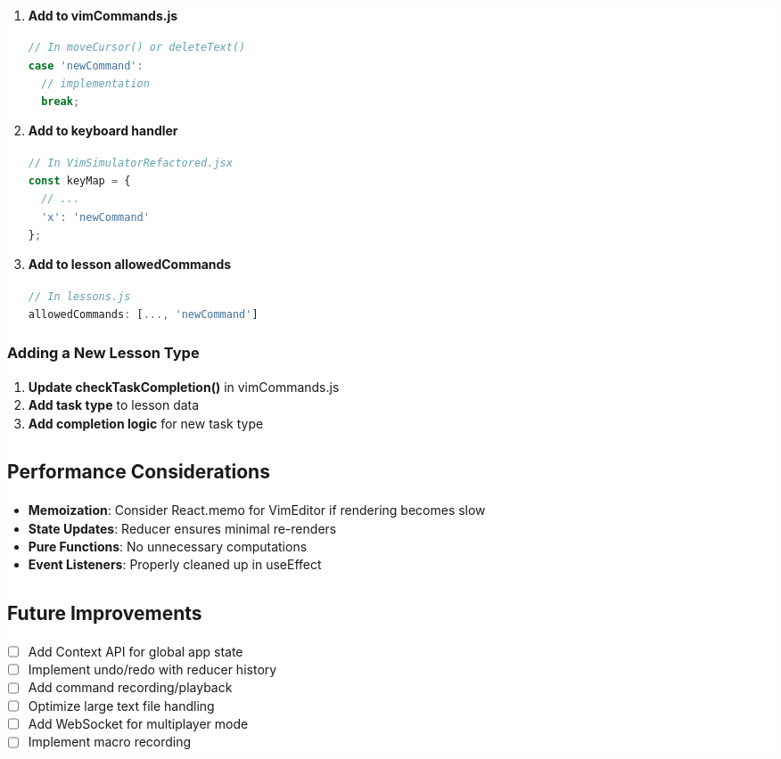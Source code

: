 1. **Add to vimCommands.js**
   ```javascript
   // In moveCursor() or deleteText()
   case 'newCommand':
     // implementation
     break;
   ```

2. **Add to keyboard handler**
   ```javascript
   // In VimSimulatorRefactored.jsx
   const keyMap = {
     // ...
     'x': 'newCommand'
   };
   ```

3. **Add to lesson allowedCommands**
   ```javascript
   // In lessons.js
   allowedCommands: [..., 'newCommand']
   ```

### Adding a New Lesson Type

1. **Update checkTaskCompletion()** in vimCommands.js
2. **Add task type** to lesson data
3. **Add completion logic** for new task type

## Performance Considerations

- **Memoization**: Consider React.memo for VimEditor if rendering becomes slow
- **State Updates**: Reducer ensures minimal re-renders
- **Pure Functions**: No unnecessary computations
- **Event Listeners**: Properly cleaned up in useEffect

## Future Improvements

- [ ] Add Context API for global app state
- [ ] Implement undo/redo with reducer history
- [ ] Add command recording/playback
- [ ] Optimize large text file handling
- [ ] Add WebSocket for multiplayer mode
- [ ] Implement macro recording
